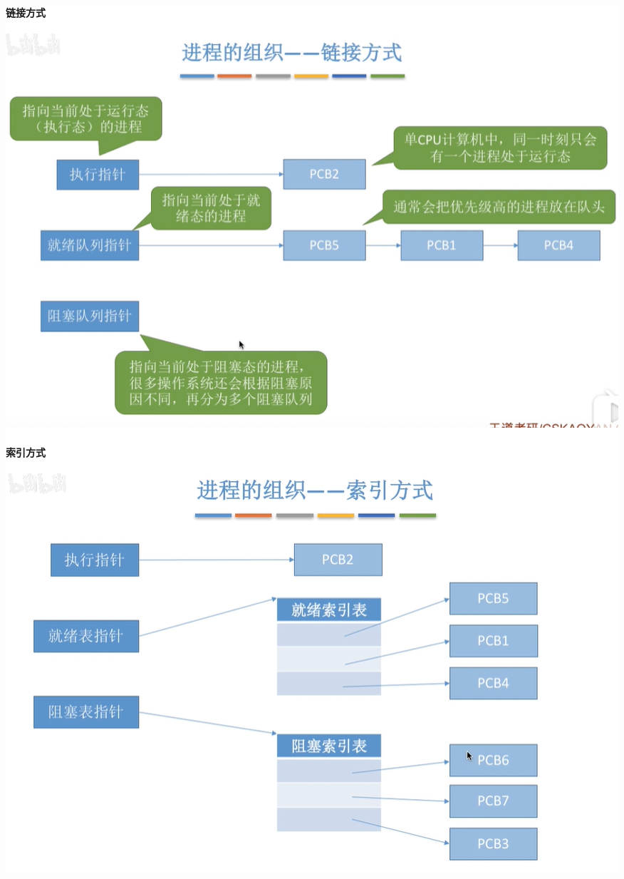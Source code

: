 #### 链接方式

![image-20200630121446436](pic/image-20200630121446436.png)

#### 索引方式

![image-20200630121604352](pic/image-20200630121604352.png)
